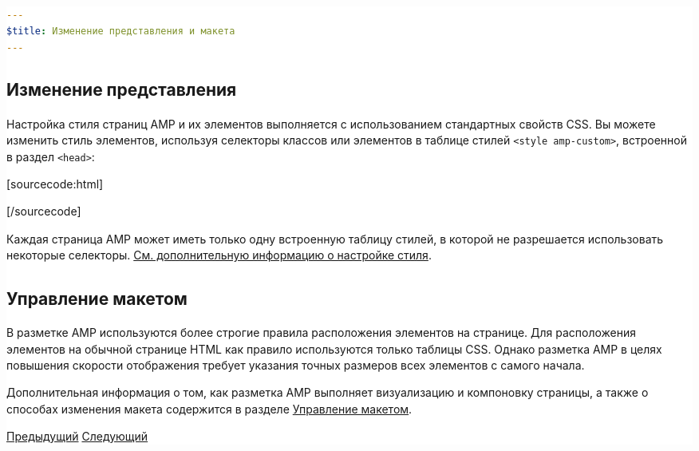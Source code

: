 ```yaml
---
$title: Изменение представления и макета
---
```


## Изменение представления

Настройка стиля страниц AMP и их элементов выполняется с использованием стандартных свойств CSS. Вы можете изменить стиль элементов, используя селекторы классов или элементов в таблице стилей `<style amp-custom>`, встроенной в раздел `<head>`:

[sourcecode:html]
<style amp-custom>
  /* any custom style goes here */
  body {
    background-color: white;
  }
  amp-img {
    background-color: gray;
    border: 1px solid black;
  }
</style>
[/sourcecode]

Каждая страница AMP может иметь только одну встроенную таблицу стилей, в которой не разрешается использовать некоторые селекторы. [См. дополнительную информацию о настройке стиля](/ru/docs/guides/responsive/style_pages.html).

## Управление макетом

В разметке AMP используются более строгие правила расположения элементов на странице. Для расположения элементов на обычной странице HTML как правило используются только таблицы CSS. Однако разметка AMP в целях повышения скорости отображения требует указания точных размеров всех элементов с самого начала.

Дополнительная информация о том, как разметка AMP выполняет визуализацию и компоновку страницы, а также о способах изменения макета содержится в разделе [Управление макетом](/ru/docs/guides/responsive/control_layout.html).

<div class="prev-next-buttons">
  <a class="button prev-button" href="/ru/docs/tutorials/create/include_image.html"><span class="arrow-prev">Предыдущий</span></a>
  <a class="button next-button" href="/ru/docs/tutorials/create/preview_and_validate.html"><span class="arrow-next">Следующий</span></a>
</div>
